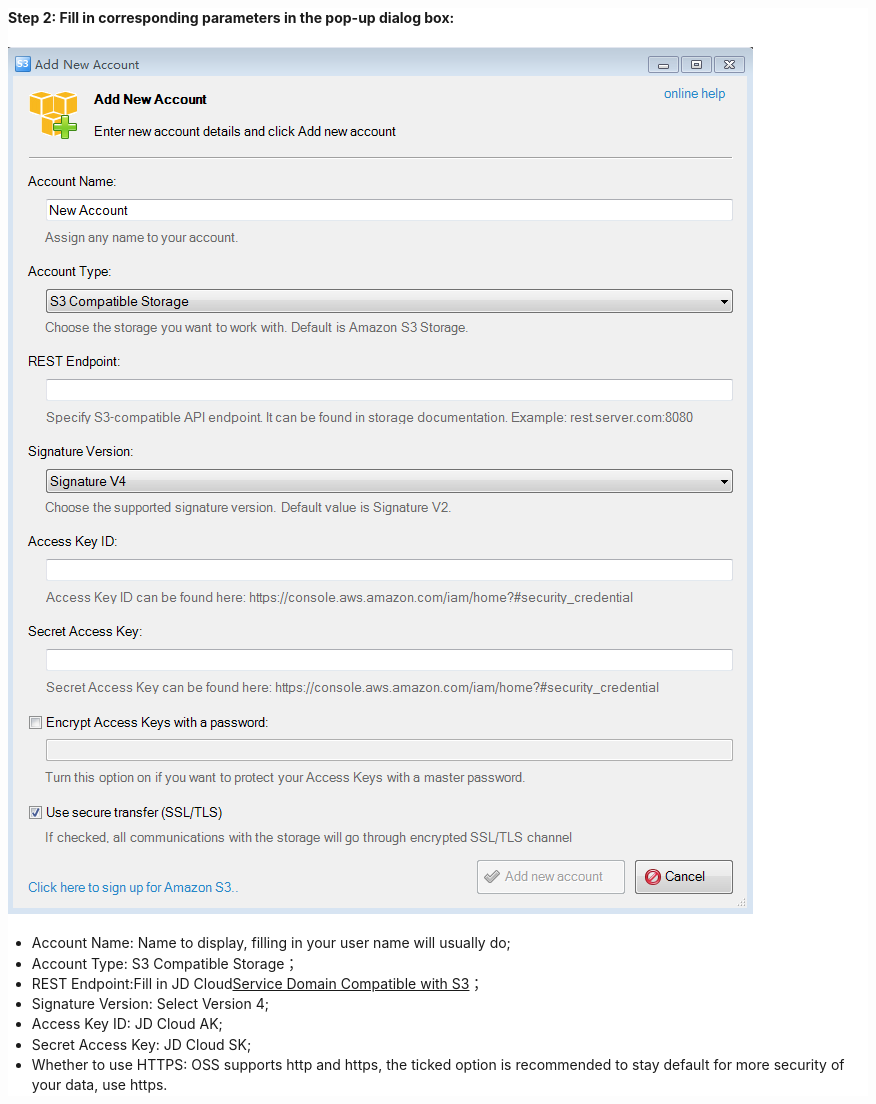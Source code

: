 #### Step 2: Fill in corresponding parameters in the pop-up dialog box:

![图片](../../../../image/Object-Storage-Service/OSS-125.png)

* Account Name: Name to display, filling in your user name will usually do;
* Account Type: S3 Compatible Storage；
* REST Endpoint:Fill in JD Cloud[Service Domain Compatible with S3](https://docs.jdcloud.com/cn/object-storage-service/regions-and-endpoints)；
* Signature Version: Select Version 4;
* Access Key ID: JD Cloud AK;
* Secret Access Key: JD Cloud SK;
* Whether to use HTTPS: OSS supports http and https, the ticked option is recommended to stay default for more security of your data, use https.
